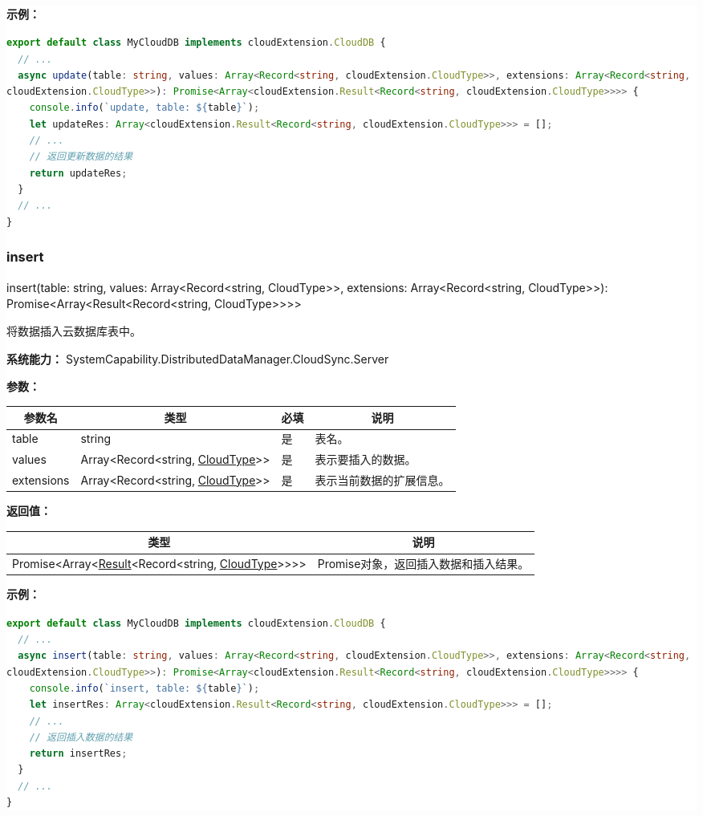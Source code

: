 **示例：**

```ts
export default class MyCloudDB implements cloudExtension.CloudDB {
  // ...
  async update(table: string, values: Array<Record<string, cloudExtension.CloudType>>, extensions: Array<Record<string, cloudExtension.CloudType>>): Promise<Array<cloudExtension.Result<Record<string, cloudExtension.CloudType>>>> {
    console.info(`update, table: ${table}`);
    let updateRes: Array<cloudExtension.Result<Record<string, cloudExtension.CloudType>>> = [];
    // ...
    // 返回更新数据的结果
    return updateRes;
  }
  // ...
}
```

### insert

insert(table: string, values: Array<Record<string, CloudType>>, extensions: Array<Record<string, CloudType>>): Promise<Array<Result<Record<string, CloudType&gt;&gt;&gt;&gt;

将数据插入云数据库表中。

**系统能力：** SystemCapability.DistributedDataManager.CloudSync.Server

**参数：**

| 参数名     | 类型                                                       | 必填 | 说明                     |
| ---------- | ---------------------------------------------------------- | ---- | ------------------------ |
| table      | string                                                     | 是   | 表名。                   |
| values     | Array&lt;Record&lt;string, [CloudType](#cloudtype)&gt;&gt; | 是   | 表示要插入的数据。       |
| extensions | Array&lt;Record&lt;string, [CloudType](#cloudtype)&gt;&gt; | 是   | 表示当前数据的扩展信息。 |

**返回值：**

| 类型                                                         | 说明                                  |
| ------------------------------------------------------------ | ------------------------------------- |
| Promise&lt;Array&lt;[Result](#resultt)&lt;Record&lt;string, [CloudType](#cloudtype)&gt;&gt;&gt;&gt; | Promise对象，返回插入数据和插入结果。 |

**示例：**

```ts
export default class MyCloudDB implements cloudExtension.CloudDB {
  // ...
  async insert(table: string, values: Array<Record<string, cloudExtension.CloudType>>, extensions: Array<Record<string, cloudExtension.CloudType>>): Promise<Array<cloudExtension.Result<Record<string, cloudExtension.CloudType>>>> {
    console.info(`insert, table: ${table}`);
    let insertRes: Array<cloudExtension.Result<Record<string, cloudExtension.CloudType>>> = [];
    // ...
    // 返回插入数据的结果
    return insertRes;
  }
  // ...
}
```
